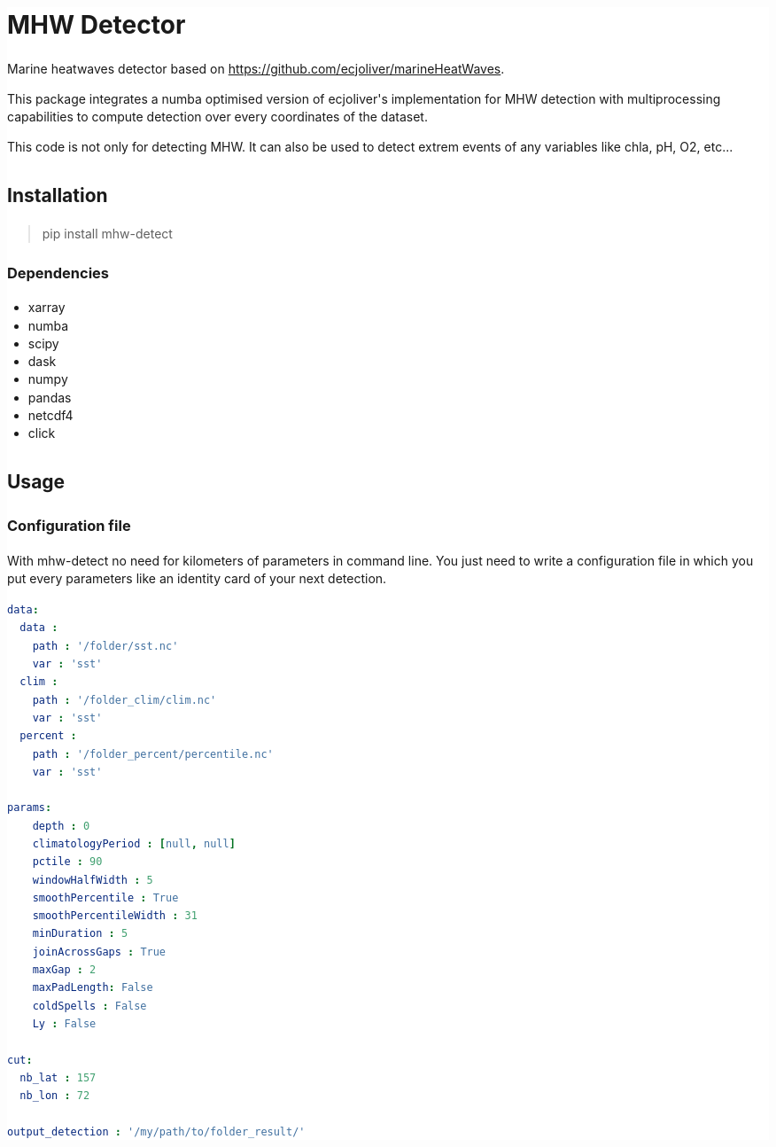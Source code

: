 # MHW Detector

Marine heatwaves detector based on https://github.com/ecjoliver/marineHeatWaves.

This package integrates a numba optimised version of ecjoliver's implementation for MHW detection with multiprocessing capabilities to compute detection over every coordinates of the dataset.

This code is not only for detecting MHW. It can also be used to detect extrem events of any variables like chla, pH, O2, etc...

## Installation
> pip install mhw-detect


### Dependencies
- xarray
- numba
- scipy
- dask
- numpy
- pandas
- netcdf4
- click

## Usage
### Configuration file
With mhw-detect no need for kilometers of parameters in command line. You just need to write a configuration file in which you put every parameters like an identity card of your next detection.

```yaml
data:
  data :
    path : '/folder/sst.nc'
    var : 'sst'
  clim :
    path : '/folder_clim/clim.nc'
    var : 'sst'
  percent :
    path : '/folder_percent/percentile.nc'
    var : 'sst'

params:
    depth : 0
    climatologyPeriod : [null, null]
    pctile : 90
    windowHalfWidth : 5
    smoothPercentile : True
    smoothPercentileWidth : 31
    minDuration : 5
    joinAcrossGaps : True
    maxGap : 2
    maxPadLength: False
    coldSpells : False
    Ly : False

cut:
  nb_lat : 157
  nb_lon : 72

output_detection : '/my/path/to/folder_result/'
```
